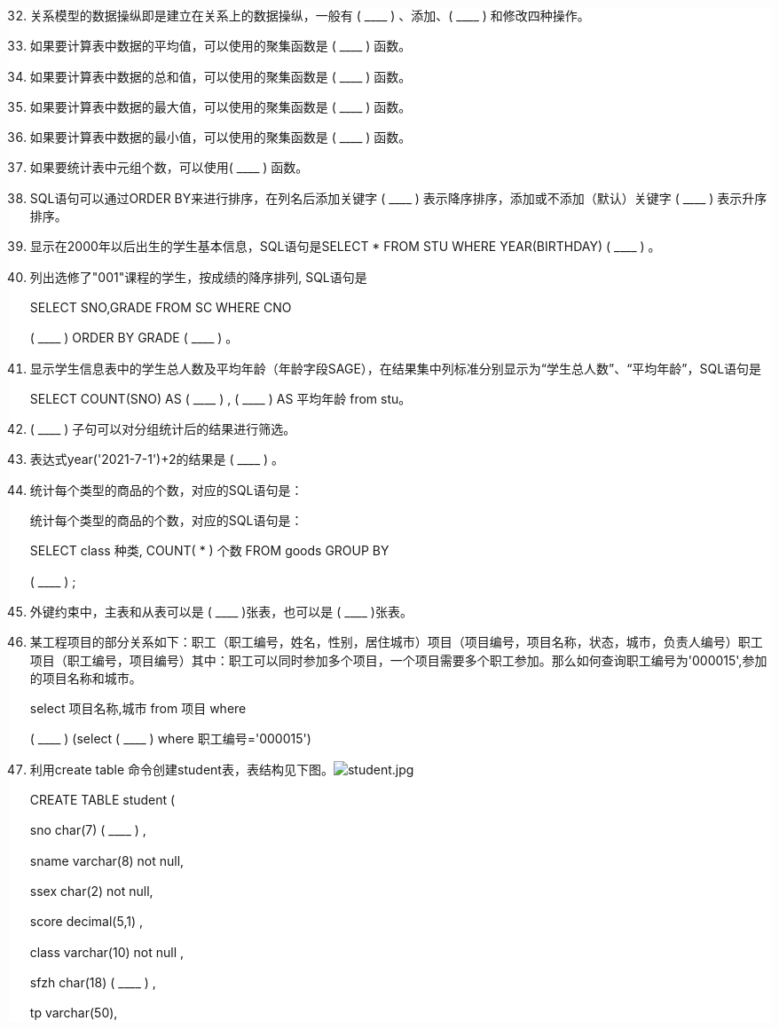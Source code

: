 32. 关系模型的数据操纵即是建立在关系上的数据操纵，一般有 ( ____ ) 、添加、( ____ ) 和修改四种操作。

33. 如果要计算表中数据的平均值，可以使用的聚集函数是 ( ____ ) 函数。

34. 如果要计算表中数据的总和值，可以使用的聚集函数是 ( ____ )  函数。

35. 如果要计算表中数据的最大值，可以使用的聚集函数是  ( ____ ) 函数。

36. 如果要计算表中数据的最小值，可以使用的聚集函数是 ( ____ )  函数。

37. 如果要统计表中元组个数，可以使用( ____ ) 函数。

38. SQL语句可以通过ORDER BY来进行排序，在列名后添加关键字 ( ____ ) 表示降序排序，添加或不添加（默认）关键字 ( ____ ) 表示升序排序。

39. 显示在2000年以后出生的学生基本信息，SQL语句是SELECT * FROM STU WHERE YEAR(BIRTHDAY) ( ____ ) 。

40. 列出选修了"001"课程的学生，按成绩的降序排列, SQL语句是

    SELECT SNO,GRADE FROM SC WHERE CNO 

     ( ____ )  ORDER BY GRADE  ( ____ )  。

41. 显示学生信息表中的学生总人数及平均年龄（年龄字段SAGE），在结果集中列标准分别显示为“学生总人数”、“平均年龄”，SQL语句是 

    SELECT COUNT(SNO) AS  ( ____ )  , ( ____ ) AS 平均年龄 from stu。

42. ( ____ ) 子句可以对分组统计后的结果进行筛选。

43. 表达式year('2021-7-1')+2的结果是 ( ____ ) 。

44. 统计每个类型的商品的个数，对应的SQL语句是：

    统计每个类型的商品的个数，对应的SQL语句是：

    SELECT class 种类, COUNT( * ) 个数 FROM goods GROUP BY 

     ( ____ )  ;

45. 外键约束中，主表和从表可以是 ( ____ )张表，也可以是 ( ____ )张表。

46. 某工程项目的部分关系如下：职工（职工编号，姓名，性别，居住城市）项目（项目编号，项目名称，状态，城市，负责人编号）职工项目（职工编号，项目编号）其中：职工可以同时参加多个项目，一个项目需要多个职工参加。那么如何查询职工编号为'000015',参加的项目名称和城市。

    select 项目名称,城市 from 项目 where 

    ( ____ ) (select ( ____ ) where 职工编号='000015')

47. 利用create table 命令创建student表，表结构见下图。![student.jpg](https://images.ptausercontent.com/974a8099-8e74-41b1-a421-4a34c7cb9984.jpg)

    CREATE TABLE student (

    sno char(7)  ( ____ ) ,

    sname varchar(8) not null,

    ssex char(2) not null,

    score decimal(5,1) ,

    class varchar(10) not null ,

    sfzh char(18)  ( ____ ) ,

    tp varchar(50),

